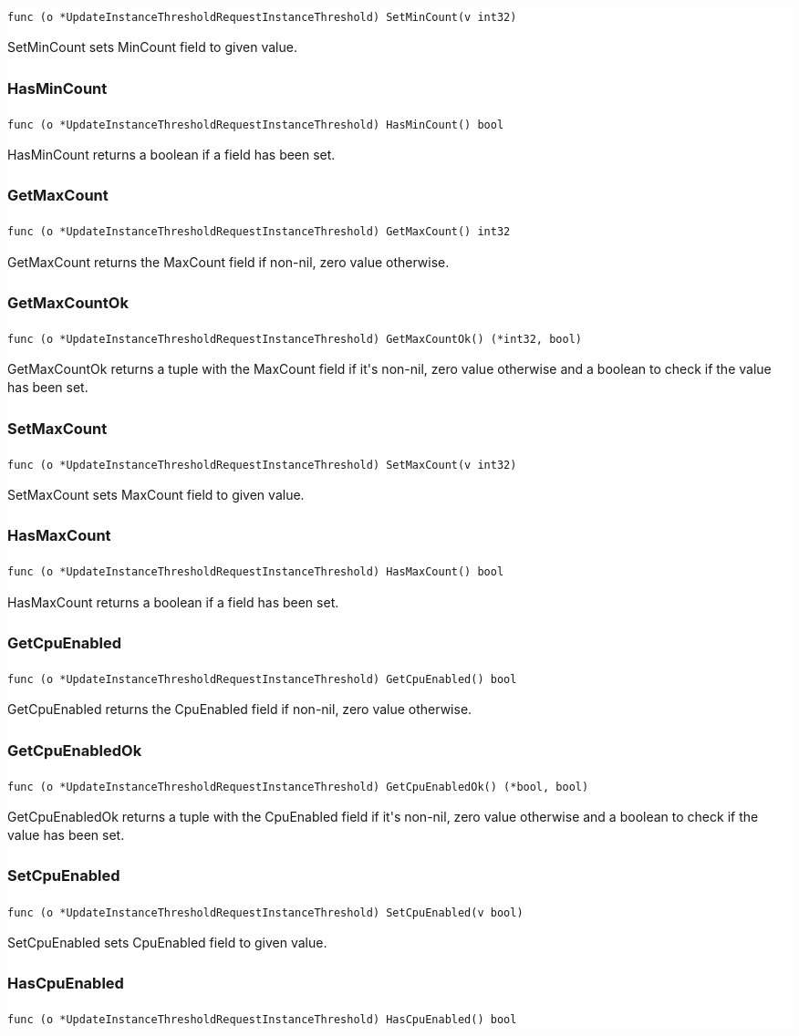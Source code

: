 `func (o *UpdateInstanceThresholdRequestInstanceThreshold) SetMinCount(v int32)`

SetMinCount sets MinCount field to given value.

### HasMinCount

`func (o *UpdateInstanceThresholdRequestInstanceThreshold) HasMinCount() bool`

HasMinCount returns a boolean if a field has been set.

### GetMaxCount

`func (o *UpdateInstanceThresholdRequestInstanceThreshold) GetMaxCount() int32`

GetMaxCount returns the MaxCount field if non-nil, zero value otherwise.

### GetMaxCountOk

`func (o *UpdateInstanceThresholdRequestInstanceThreshold) GetMaxCountOk() (*int32, bool)`

GetMaxCountOk returns a tuple with the MaxCount field if it's non-nil, zero value otherwise
and a boolean to check if the value has been set.

### SetMaxCount

`func (o *UpdateInstanceThresholdRequestInstanceThreshold) SetMaxCount(v int32)`

SetMaxCount sets MaxCount field to given value.

### HasMaxCount

`func (o *UpdateInstanceThresholdRequestInstanceThreshold) HasMaxCount() bool`

HasMaxCount returns a boolean if a field has been set.

### GetCpuEnabled

`func (o *UpdateInstanceThresholdRequestInstanceThreshold) GetCpuEnabled() bool`

GetCpuEnabled returns the CpuEnabled field if non-nil, zero value otherwise.

### GetCpuEnabledOk

`func (o *UpdateInstanceThresholdRequestInstanceThreshold) GetCpuEnabledOk() (*bool, bool)`

GetCpuEnabledOk returns a tuple with the CpuEnabled field if it's non-nil, zero value otherwise
and a boolean to check if the value has been set.

### SetCpuEnabled

`func (o *UpdateInstanceThresholdRequestInstanceThreshold) SetCpuEnabled(v bool)`

SetCpuEnabled sets CpuEnabled field to given value.

### HasCpuEnabled

`func (o *UpdateInstanceThresholdRequestInstanceThreshold) HasCpuEnabled() bool`
